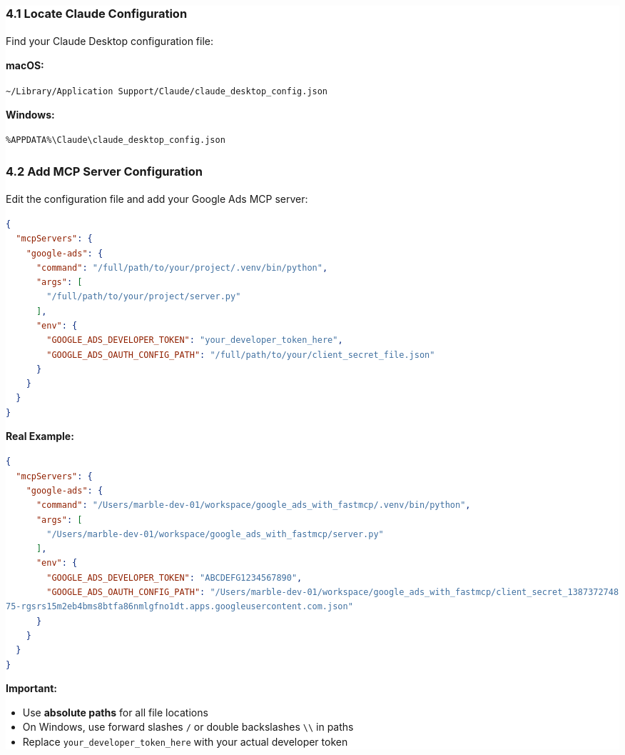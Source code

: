 ### 4.1 Locate Claude Configuration

Find your Claude Desktop configuration file:

**macOS:**
```bash
~/Library/Application Support/Claude/claude_desktop_config.json
```

**Windows:**
```bash
%APPDATA%\Claude\claude_desktop_config.json
```

### 4.2 Add MCP Server Configuration

Edit the configuration file and add your Google Ads MCP server:

```json
{
  "mcpServers": {
    "google-ads": {
      "command": "/full/path/to/your/project/.venv/bin/python",
      "args": [
        "/full/path/to/your/project/server.py"
      ],
      "env": {
        "GOOGLE_ADS_DEVELOPER_TOKEN": "your_developer_token_here",
        "GOOGLE_ADS_OAUTH_CONFIG_PATH": "/full/path/to/your/client_secret_file.json"
      }
    }
  }
}
```

**Real Example:**
```json
{
  "mcpServers": {
    "google-ads": {
      "command": "/Users/marble-dev-01/workspace/google_ads_with_fastmcp/.venv/bin/python",
      "args": [
        "/Users/marble-dev-01/workspace/google_ads_with_fastmcp/server.py"
      ],
      "env": {
        "GOOGLE_ADS_DEVELOPER_TOKEN": "ABCDEFG1234567890",
        "GOOGLE_ADS_OAUTH_CONFIG_PATH": "/Users/marble-dev-01/workspace/google_ads_with_fastmcp/client_secret_138737274875-rgsrs15m2eb4bms8btfa86nmlgfno1dt.apps.googleusercontent.com.json"
      }
    }
  }
}
```

**Important:** 
- Use **absolute paths** for all file locations
- On Windows, use forward slashes `/` or double backslashes `\\` in paths
- Replace `your_developer_token_here` with your actual developer token
